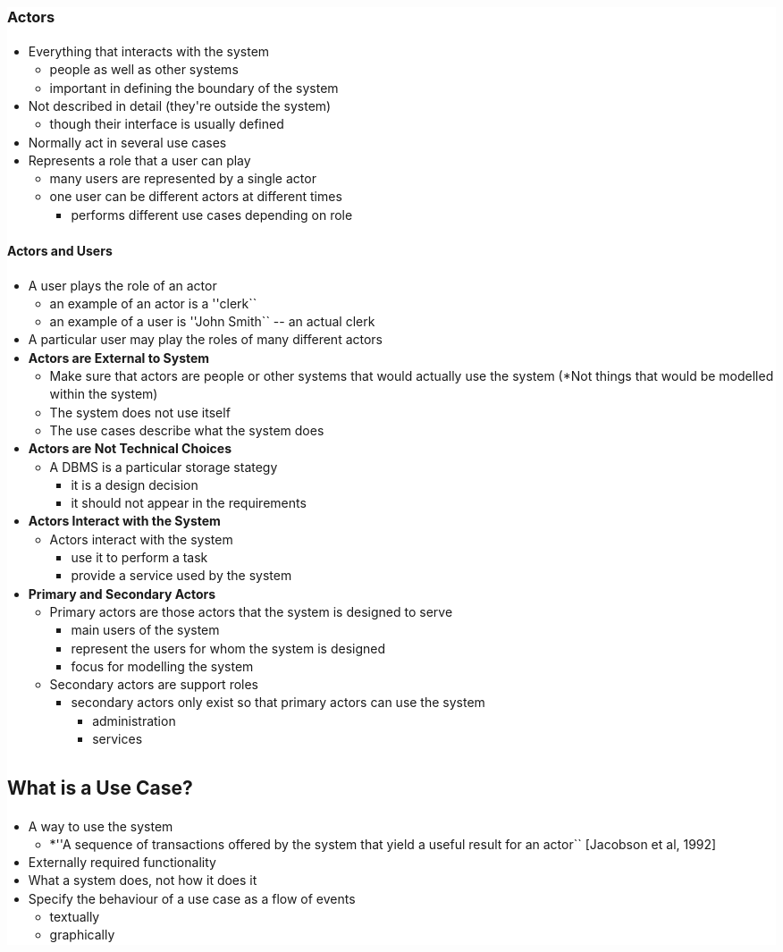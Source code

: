 ### Actors
- Everything that interacts with the system
    - people as well as other systems
    - important in defining the boundary of the system
- Not described in detail (they're outside the system)
    - though their interface is usually defined
- Normally act in several use cases
- Represents a role that a user can play
    - many users are represented by a single actor
    - one user can be different actors at different times
        - performs different use cases depending on role

#### Actors and Users
- A user plays the role of an actor
    - an example of an actor is a ''clerk``
    - an example of a user is ''John Smith`` -- an actual clerk
- A particular user may play the roles of many different actors
- **Actors are External to System**
    - Make sure that actors are people or other systems that would actually use the system (*Not things that would be modelled within the system)
    - The system does not use itself
    - The use cases describe what the system does
- **Actors are Not Technical Choices**
    - A DBMS is a particular storage stategy
        - it is a design decision
        - it should not appear in the requirements
- **Actors Interact with the System**
    - Actors interact with the system
        - use it to perform a task
        - provide a service used by the system
- **Primary and Secondary Actors**
    - Primary actors are those actors that the system is designed to serve
        - main users of the system
        - represent the users for whom the system is designed
        - focus for modelling the system
    - Secondary actors are support roles
        - secondary actors only exist so that primary actors can use the system
            - administration
            - services

## What is a Use Case?
- A way to use the system
    - *''A sequence of transactions offered by the system that yield a useful result for an actor`` \[Jacobson et al, 1992\]
- Externally required functionality
- What a system does, not how it does it
- Specify the behaviour of a use case as a flow of events
    - textually
    - graphically
